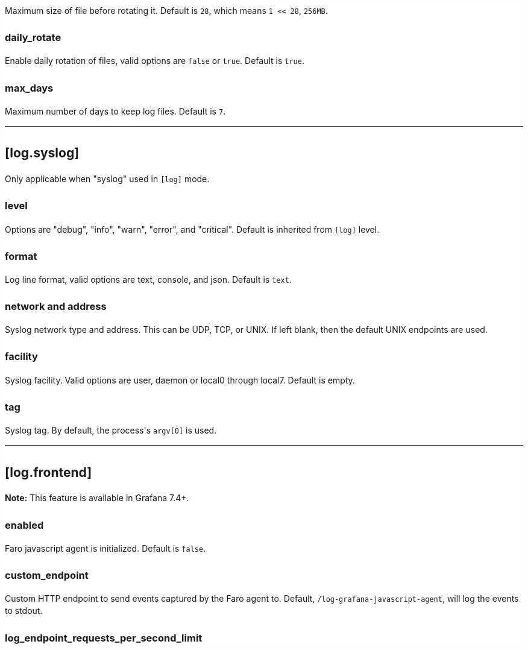 Maximum size of file before rotating it. Default is `28`, which means `1 << 28`, `256MB`.

### daily_rotate

Enable daily rotation of files, valid options are `false` or `true`. Default is `true`.

### max_days

Maximum number of days to keep log files. Default is `7`.

<hr>

## [log.syslog]

Only applicable when "syslog" used in `[log]` mode.

### level

Options are "debug", "info", "warn", "error", and "critical". Default is inherited from `[log]` level.

### format

Log line format, valid options are text, console, and json. Default is `text`.

### network and address

Syslog network type and address. This can be UDP, TCP, or UNIX. If left blank, then the default UNIX endpoints are used.

### facility

Syslog facility. Valid options are user, daemon or local0 through local7. Default is empty.

### tag

Syslog tag. By default, the process's `argv[0]` is used.

<hr>

## [log.frontend]

**Note:** This feature is available in Grafana 7.4+.

### enabled

Faro javascript agent is initialized. Default is `false`.

### custom_endpoint

Custom HTTP endpoint to send events captured by the Faro agent to. Default, `/log-grafana-javascript-agent`, will log the events to stdout.

### log_endpoint_requests_per_second_limit
